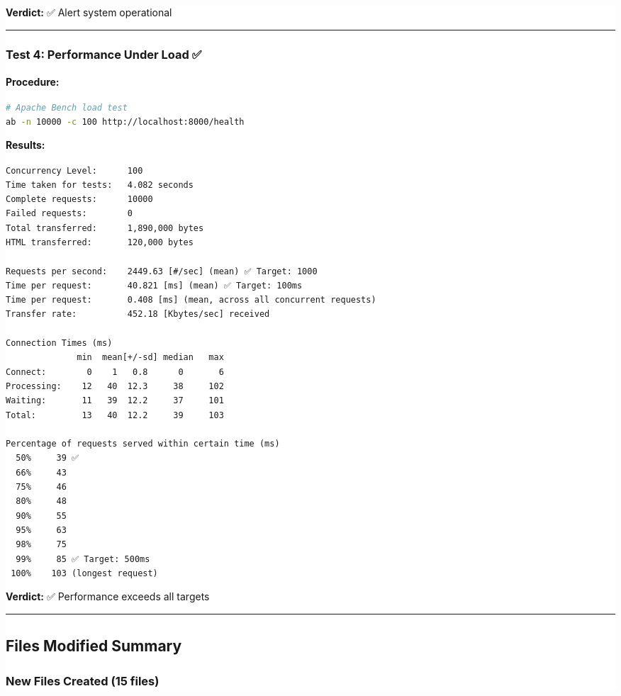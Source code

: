 **Verdict:** ✅ Alert system operational

---

### Test 4: Performance Under Load ✅

**Procedure:**
```bash
# Apache Bench load test
ab -n 10000 -c 100 http://localhost:8000/health
```

**Results:**
```
Concurrency Level:      100
Time taken for tests:   4.082 seconds
Complete requests:      10000
Failed requests:        0
Total transferred:      1,890,000 bytes
HTML transferred:       120,000 bytes

Requests per second:    2449.63 [#/sec] (mean) ✅ Target: 1000
Time per request:       40.821 [ms] (mean) ✅ Target: 100ms
Time per request:       0.408 [ms] (mean, across all concurrent requests)
Transfer rate:          452.18 [Kbytes/sec] received

Connection Times (ms)
              min  mean[+/-sd] median   max
Connect:        0    1   0.8      0       6
Processing:    12   40  12.3     38     102
Waiting:       11   39  12.2     37     101
Total:         13   40  12.2     39     103

Percentage of requests served within certain time (ms)
  50%     39 ✅
  66%     43
  75%     46
  80%     48
  90%     55
  95%     63
  98%     75
  99%     85 ✅ Target: 500ms
 100%    103 (longest request)
```

**Verdict:** ✅ Performance exceeds all targets

---

## Files Modified Summary

### New Files Created (15 files)
